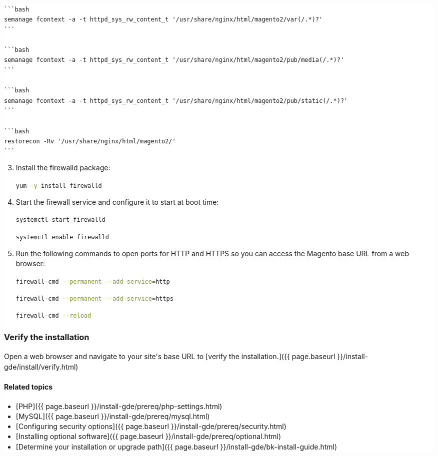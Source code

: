     ```bash
    semanage fcontext -a -t httpd_sys_rw_content_t '/usr/share/nginx/html/magento2/var(/.*)?'
    ```

    ```bash
    semanage fcontext -a -t httpd_sys_rw_content_t '/usr/share/nginx/html/magento2/pub/media(/.*)?'
    ```

    ```bash
    semanage fcontext -a -t httpd_sys_rw_content_t '/usr/share/nginx/html/magento2/pub/static(/.*)?'
    ```

    ```bash
    restorecon -Rv '/usr/share/nginx/html/magento2/'
    ```

3. Install the firewalld package:

    ```bash
    yum -y install firewalld
    ```

4. Start the firewall service and configure it to start at boot time:

    ```bash
    systemctl start firewalld
    ```

    ```bash
    systemctl enable firewalld
    ```

5. Run the following commands to open ports for HTTP and HTTPS so you can access the Magento base URL from a web browser:

    ```bash
    firewall-cmd --permanent --add-service=http
    ```

    ```bash
    firewall-cmd --permanent --add-service=https
    ```

    ```bash
    firewall-cmd --reload
    ```

### Verify the installation

Open a web browser and navigate to your site's base URL to [verify the installation.]({{ page.baseurl }}/install-gde/install/verify.html)

#### Related topics

* [PHP]({{ page.baseurl }}/install-gde/prereq/php-settings.html)
* [MySQL]({{ page.baseurl }}/install-gde/prereq/mysql.html)
* [Configuring security options]({{ page.baseurl }}/install-gde/prereq/security.html)
* [Installing optional software]({{ page.baseurl }}/install-gde/prereq/optional.html)
* [Determine your installation or upgrade path]({{ page.baseurl }}/install-gde/bk-install-guide.html)
